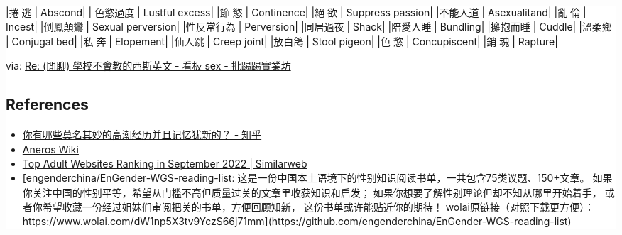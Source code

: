 |捲  逃 | Abscond|
|  色慾過度 | Lustful excess|
|節  慾 | Continence|
|絕  欲 | Suppress passion|
|不能人道 | Asexualitand|
|亂  倫 | Incest|
|倒鳳顛鸞 | Sexual perversion|
|性反常行為 | Perversion|
|同居過夜 | Shack|
|陪愛人睡 | Bundling|
|擁抱而睡 | Cuddle|
|溫柔鄉 | Conjugal bed|
|私  奔 | Elopement|
|仙人跳 | Creep joint|
|放白鴿 | Stool pigeon|
|色  慾 | Concupiscent|
|銷  魂 | Rapture|

via: [Re: (閒聊) 學校不會教的西斯英文 - 看板 sex - 批踢踢實業坊](https://www.ptt.cc/bbs/sex/M.1449387674.A.1A6.html)

## References

- [你有哪些莫名其妙的高潮经历并且记忆犹新的？ - 知乎](https://web.archive.org/web/20210924040005/https://www.zhihu.com/question/51062767)
- [Aneros Wiki](http://wiki.malegspot.com/index.php?title=Main_Page)
- [Top Adult Websites Ranking in September 2022 | Similarweb](https://www.similarweb.com/top-websites/category/adult/)
- [engenderchina/EnGender-WGS-reading-list: 这是一份中国本土语境下的性别知识阅读书单，一共包含75类议题、150+文章。 如果你关注中国的性别平等，希望从门槛不高但质量过关的文章里收获知识和启发； 如果你想要了解性别理论但却不知从哪里开始着手， 或者你希望收藏一份经过姐妹们审阅把关的书单，方便回顾知新， 这份书单或许能贴近你的期待！ wolai原链接（对照下载更方便）：https://www.wolai.com/dW1np5X3tv9YczS66j71mm](https://github.com/engenderchina/EnGender-WGS-reading-list)

[^PCT]: a.k.a **post-coital dysphoria / post-nut clarity** is the feeling of sadness, anxiety, agitation or aggression, after sexual intercourse or masturbation; via: [Post-coital tristesse - Wikipedia](https://en.wikipedia.org/wiki/Post-coital_tristesse)
